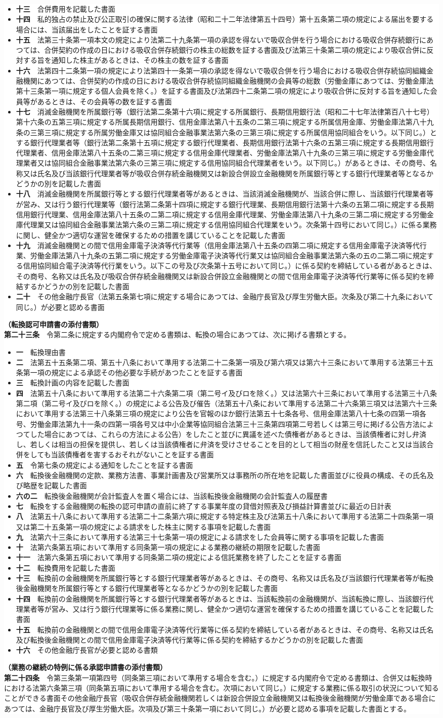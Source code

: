 * **十三**　合併費用を記載した書面  
* **十四**　私的独占の禁止及び公正取引の確保に関する法律（昭和二十二年法律第五十四号）第十五条第二項の規定による届出を要する場合には、当該届出をしたことを証する書面  
* **十五**　法第三十条第一項本文の規定により法第二十九条第一項の承認を得ないで吸収合併を行う場合における吸収合併存続銀行にあつては、合併契約の作成の日における吸収合併存続銀行の株主の総数を証する書面及び法第三十条第二項の規定により吸収合併に反対する旨を通知した株主があるときは、その株主の数を証する書面  
* **十六**　法第四十二条第一項の規定により法第四十一条第一項の承認を得ないで吸収合併を行う場合における吸収合併存続協同組織金融機関にあつては、合併契約の作成の日における吸収合併存続協同組織金融機関の会員等の総数（労働金庫にあつては、労働金庫法第十三条第一項に規定する個人会員を除く。）を証する書面及び法第四十二条第二項の規定により吸収合併に反対する旨を通知した会員等があるときは、その会員等の数を証する書面  
* **十七**　消滅金融機関を所属銀行等（銀行法第二条第十六項に規定する所属銀行、長期信用銀行法（昭和二十七年法律第百八十七号）第十六条の五第三項に規定する所属長期信用銀行、信用金庫法第八十五条の二第三項に規定する所属信用金庫、労働金庫法第八十九条の三第三項に規定する所属労働金庫又は協同組合金融事業法第六条の三第三項に規定する所属信用協同組合をいう。以下同じ。）とする銀行代理業者等（銀行法第二条第十五項に規定する銀行代理業者、長期信用銀行法第十六条の五第三項に規定する長期信用銀行代理業者、信用金庫法第八十五条の二第三項に規定する信用金庫代理業者、労働金庫法第八十九条の三第三項に規定する労働金庫代理業者又は協同組合金融事業法第六条の三第三項に規定する信用協同組合代理業者をいう。以下同じ。）があるときは、その商号、名称又は氏名及び当該銀行代理業者等が吸収合併存続金融機関又は新設合併設立金融機関を所属銀行等とする銀行代理業者等となるかどうかの別を記載した書面  
* **十八**　消滅金融機関を所属銀行等とする銀行代理業者等があるときは、当該消滅金融機関が、当該合併に際し、当該銀行代理業者等が営み、又は行う銀行代理業等（銀行法第二条第十四項に規定する銀行代理業、長期信用銀行法第十六条の五第二項に規定する長期信用銀行代理業、信用金庫法第八十五条の二第二項に規定する信用金庫代理業、労働金庫法第八十九条の三第二項に規定する労働金庫代理業又は協同組合金融事業法第六条の三第二項に規定する信用協同組合代理業をいう。次条第十四号において同じ。）に係る業務に関し、健全かつ適切な運営を確保するための措置を講じていることを記載した書面  
* **十九**　消滅金融機関との間で信用金庫電子決済等代行業等（信用金庫法第八十五条の四第二項に規定する信用金庫電子決済等代行業、労働金庫法第八十九条の五第二項に規定する労働金庫電子決済等代行業又は協同組合金融事業法第六条の五の二第二項に規定する信用協同組合電子決済等代行業をいう。以下この号及び次条第十五号において同じ。）に係る契約を締結している者があるときは、その商号、名称又は氏名及び吸収合併存続金融機関又は新設合併設立金融機関との間で信用金庫電子決済等代行業等に係る契約を締結するかどうかの別を記載した書面  
* **二十**　その他金融庁長官（法第五条第七項に規定する場合にあつては、金融庁長官及び厚生労働大臣。次条及び第二十九条において同じ。）が必要と認める書面  
  
**（転換認可申請書の添付書類）**  
**第二十三条**　令第二条に規定する内閣府令で定める書類は、転換の場合にあつては、次に掲げる書類とする。  
* **一**　転換理由書  
* **二**　法第五十五条第二項、第五十八条において準用する法第二十二条第一項及び第六項又は第六十三条において準用する法第三十五条第一項の規定による承認その他必要な手続があつたことを証する書面  
* **三**　転換計画の内容を記載した書面  
* **四**　法第五十八条において準用する法第二十六条第二項（第二号イ及びロを除く。）又は法第六十三条において準用する法第三十八条第二項（第二号イ及びロを除く。）の規定による公告及び催告（法第五十八条において準用する法第二十六条第三項又は法第六十三条において準用する法第三十八条第三項の規定により公告を官報のほか銀行法第五十七条各号、信用金庫法第八十七条の四第一項各号、労働金庫法第九十一条の四第一項各号又は中小企業等協同組合法第三十三条第四項第二号若しくは第三号に掲げる公告方法によつてした場合にあつては、これらの方法による公告）をしたこと並びに異議を述べた債権者があるときは、当該債権者に対し弁済し、若しくは相当の担保を提供し、若しくは当該債権者に弁済を受けさせることを目的として相当の財産を信託したこと又は当該合併をしても当該債権者を害するおそれがないことを証する書面  
* **五**　令第七条の規定による通知をしたことを証する書面  
* **六**　転換後金融機関の定款、業務方法書、事業計画書及び営業所又は事務所の所在地を記載した書面並びに役員の構成、その氏名及び略歴を記載した書面  
* **六の二**　転換後金融機関が会計監査人を置く場合には、当該転換後金融機関の会計監査人の履歴書  
* **七**　転換をする金融機関の転換の認可申請の直前に終了する事業年度の貸借対照表及び損益計算書並びに最近の日計表  
* **八**　法第五十八条において準用する法第二十二条第六項に規定する特定株主及び法第五十八条において準用する法第二十四条第一項又は第二十五条第一項の規定による請求をした株主に関する事項を記載した書面  
* **九**　法第六十三条において準用する法第三十七条第一項の規定による請求をした会員等に関する事項を記載した書面  
* **十**　法第六条第五項において準用する同条第一項の規定による業務の継続の期限を記載した書面  
* **十一**　法第六条第五項において準用する同条第二項の規定による信託業務を終了したことを証する書面  
* **十二**　転換費用を記載した書面  
* **十三**　転換前の金融機関を所属銀行等とする銀行代理業者等があるときは、その商号、名称又は氏名及び当該銀行代理業者等が転換後金融機関を所属銀行等とする銀行代理業者等となるかどうかの別を記載した書面  
* **十四**　転換前の金融機関を所属銀行等とする銀行代理業者等があるときは、当該転換前の金融機関が、当該転換に際し、当該銀行代理業者等が営み、又は行う銀行代理業等に係る業務に関し、健全かつ適切な運営を確保するための措置を講じていることを記載した書面  
* **十五**　転換前の金融機関との間で信用金庫電子決済等代行業等に係る契約を締結している者があるときは、その商号、名称又は氏名及び転換後金融機関との間で信用金庫電子決済等代行業等に係る契約を締結するかどうかの別を記載した書面  
* **十六**　その他金融庁長官が必要と認める書類  
  
**（業務の継続の特例に係る承認申請書の添付書類）**  
**第二十四条**　令第三条第一項第四号（同条第三項において準用する場合を含む。）に規定する内閣府令で定める書類は、合併又は転換時における法第六条第三項（同条第五項において準用する場合を含む。次項において同じ。）に規定する業務に係る取引の状況について知ることができる書面その他金融庁長官（吸収合併存続金融機関若しくは新設合併設立金融機関又は転換後金融機関が労働金庫である場合にあつては、金融庁長官及び厚生労働大臣。次項及び第三十条第一項において同じ。）が必要と認める事項を記載した書面とする。  
  